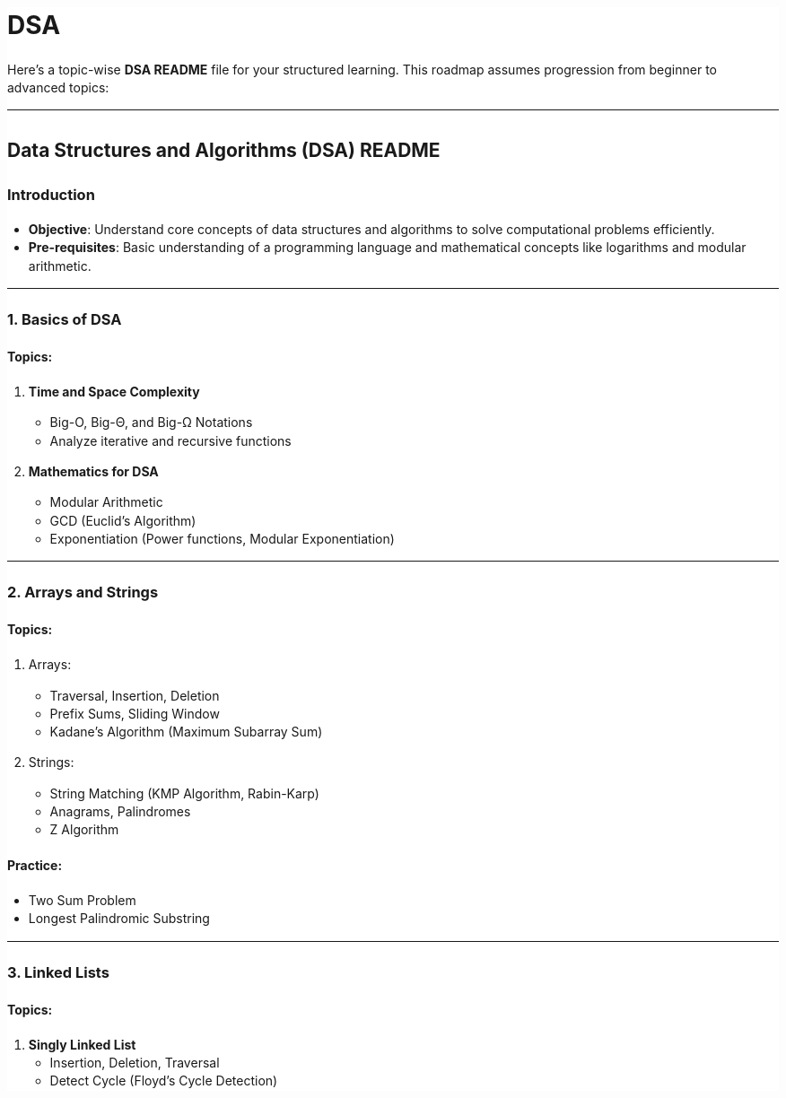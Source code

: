 # DSA


Here’s a topic-wise **DSA README** file for your structured learning. This roadmap assumes progression from beginner to advanced topics:  

---

## **Data Structures and Algorithms (DSA) README**  

### **Introduction**  
- **Objective**: Understand core concepts of data structures and algorithms to solve computational problems efficiently.  
- **Pre-requisites**: Basic understanding of a programming language and mathematical concepts like logarithms and modular arithmetic.  

---

### **1. Basics of DSA**  
#### Topics:  
1. **Time and Space Complexity**  
   - Big-O, Big-Θ, and Big-Ω Notations  
   - Analyze iterative and recursive functions  

2. **Mathematics for DSA**  
   - Modular Arithmetic  
   - GCD (Euclid’s Algorithm)  
   - Exponentiation (Power functions, Modular Exponentiation)  

---

### **2. Arrays and Strings**  
#### Topics:  
1. Arrays:  
   - Traversal, Insertion, Deletion  
   - Prefix Sums, Sliding Window  
   - Kadane’s Algorithm (Maximum Subarray Sum)  

2. Strings:  
   - String Matching (KMP Algorithm, Rabin-Karp)  
   - Anagrams, Palindromes  
   - Z Algorithm  

#### Practice:  
- Two Sum Problem  
- Longest Palindromic Substring  

---

### **3. Linked Lists**  
#### Topics:  
1. **Singly Linked List**  
   - Insertion, Deletion, Traversal  
   - Detect Cycle (Floyd’s Cycle Detection)  
